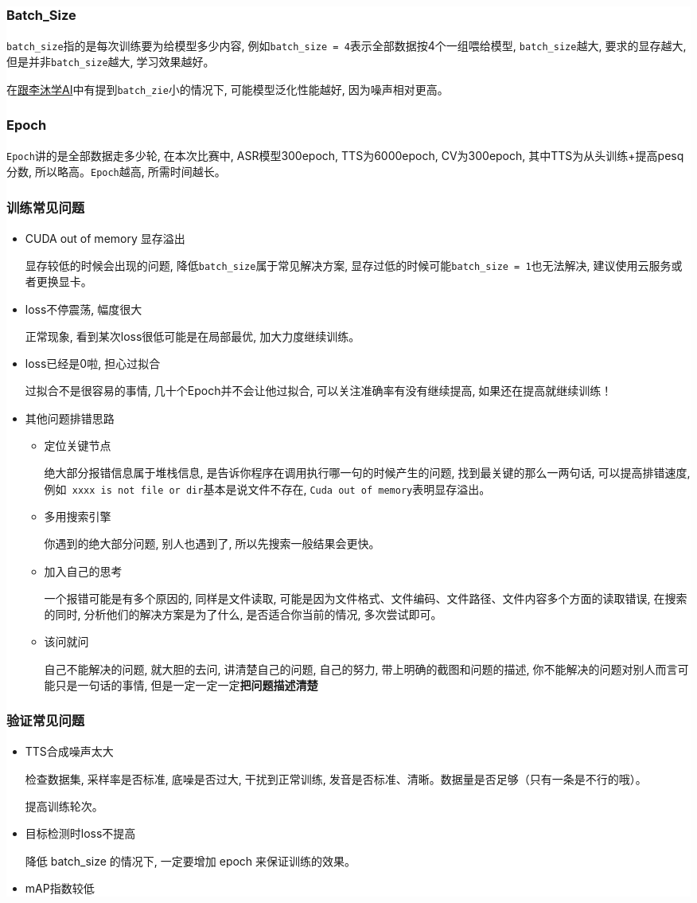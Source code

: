 ### Batch_Size

`batch_size`指的是每次训练要为给模型多少内容, 例如`batch_size = 4`表示全部数据按4个一组喂给模型, `batch_size`越大, 要求的显存越大, 但是并非`batch_size`越大, 学习效果越好。

在[跟李沐学AI](https://space.bilibili.com/1567748478/channel/seriesdetail?sid=358497)中有提到`batch_zie`小的情况下, 可能模型泛化性能越好, 因为噪声相对更高。

### Epoch

`Epoch`讲的是全部数据走多少轮, 在本次比赛中, ASR模型300epoch, TTS为6000epoch, CV为300epoch, 其中TTS为从头训练+提高pesq分数, 所以略高。`Epoch`越高, 所需时间越长。

### 训练常见问题

- CUDA out of memory 显存溢出

  显存较低的时候会出现的问题, 降低`batch_size`属于常见解决方案, 显存过低的时候可能`batch_size = 1`也无法解决, 建议使用云服务或者更换显卡。

- loss不停震荡, 幅度很大

  正常现象, 看到某次loss很低可能是在局部最优, 加大力度继续训练。

- loss已经是0啦, 担心过拟合

  过拟合不是很容易的事情, 几十个Epoch并不会让他过拟合, 可以关注准确率有没有继续提高, 如果还在提高就继续训练！

- 其他问题排错思路

  - 定位关键节点

    绝大部分报错信息属于堆栈信息, 是告诉你程序在调用执行哪一句的时候产生的问题, 找到最关键的那么一两句话, 可以提高排错速度, 例如` xxxx is not file or dir`基本是说文件不存在, `Cuda out of memory`表明显存溢出。

  - 多用搜索引擎

    你遇到的绝大部分问题, 别人也遇到了, 所以先搜索一般结果会更快。

  - 加入自己的思考

    一个报错可能是有多个原因的, 同样是文件读取, 可能是因为文件格式、文件编码、文件路径、文件内容多个方面的读取错误, 在搜索的同时, 分析他们的解决方案是为了什么, 是否适合你当前的情况, 多次尝试即可。

  - 该问就问

    自己不能解决的问题, 就大胆的去问, 讲清楚自己的问题, 自己的努力, 带上明确的截图和问题的描述, 你不能解决的问题对别人而言可能只是一句话的事情, 但是一定一定一定**把问题描述清楚**

### 验证常见问题

- TTS合成噪声太大

  检查数据集, 采样率是否标准, 底噪是否过大, 干扰到正常训练, 发音是否标准、清晰。数据量是否足够（只有一条是不行的哦）。

  提高训练轮次。

- 目标检测时loss不提高

  降低 batch_size 的情况下, 一定要增加 epoch 来保证训练的效果。

- mAP指数较低

